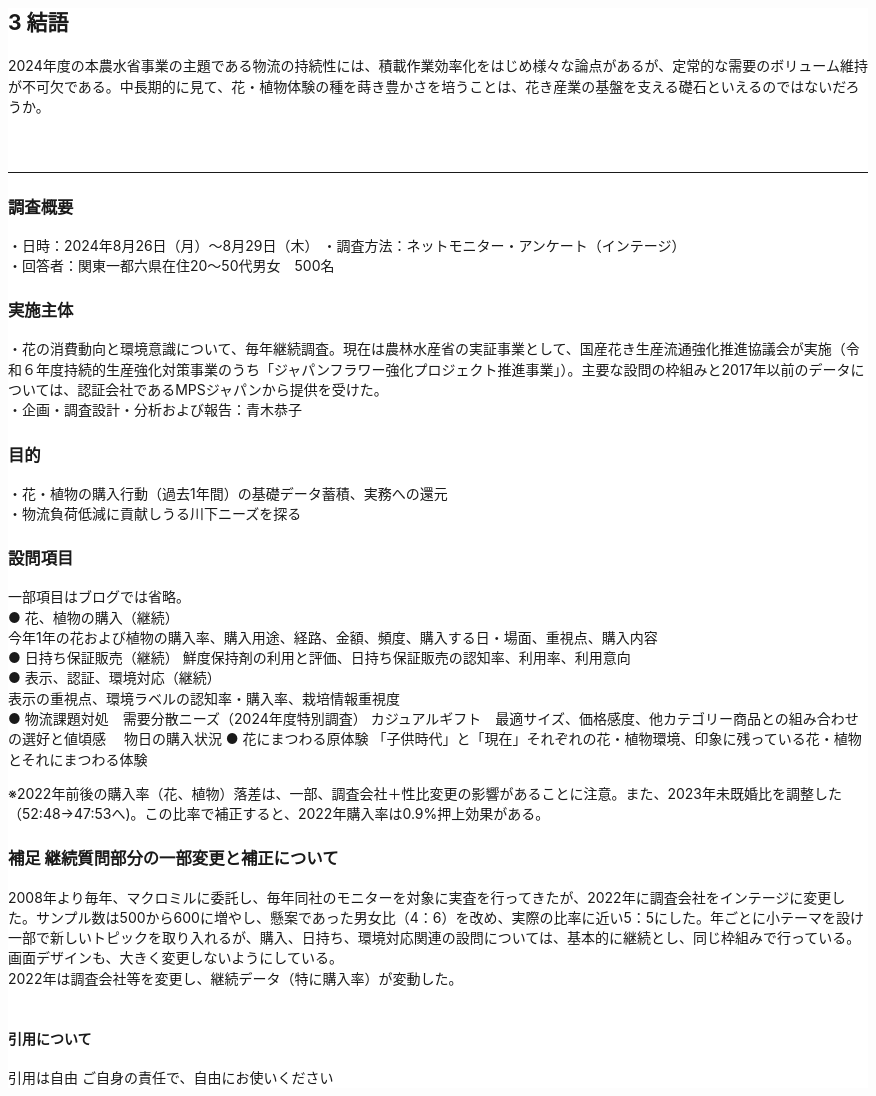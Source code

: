 

## 3  結語
2024年度の本農水省事業の主題である物流の持続性には、積載作業効率化をはじめ様々な論点があるが、定常的な需要のボリューム維持が不可欠である。中長期的に見て、花・植物体験の種を蒔き豊かさを培うことは、花き産業の基盤を支える礎石といえるのではないだろうか。  
<br>
<br>

****
### 調査概要
・日時：2024年8月26日（月）～8月29日（木） 
・調査方法：ネットモニター・アンケート（インテージ）  
・回答者：関東一都六県在住20～50代男女　500名  

### 実施主体
・花の消費動向と環境意識について、毎年継続調査。現在は農林水産省の実証事業として、国産花き生産流通強化推進協議会が実施（令和６年度持続的生産強化対策事業のうち「ジャパンフラワー強化プロジェクト推進事業」）。主要な設問の枠組みと2017年以前のデータについては、認証会社であるMPSジャパンから提供を受けた。   
・企画・調査設計・分析および報告：青木恭子  

### 目的  
・花・植物の購入行動（過去1年間）の基礎データ蓄積、実務への還元  
・物流負荷低減に貢献しうる川下ニーズを探る  

### 設問項目
一部項目はブログでは省略。  
● 花、植物の購入（継続）  
    今年1年の花および植物の購入率、購入用途、経路、金額、頻度、購入する日・場面、重視点、購入内容  
● 日持ち保証販売（継続）
    鮮度保持剤の利用と評価、日持ち保証販売の認知率、利用率、利用意向  
● 表示、認証、環境対応（継続）  
    表示の重視点、環境ラベルの認知率・購入率、栽培情報重視度  
● 物流課題対処　需要分散ニーズ（2024年度特別調査）
  カジュアルギフト　最適サイズ、価格感度、他カテゴリー商品との組み合わせの選好と値頃感
　物日の購入状況
● 花にまつわる原体験
 「子供時代」と「現在」それぞれの花・植物環境、印象に残っている花・植物とそれにまつわる体験  
 
※2022年前後の購入率（花、植物）落差は、一部、調査会社＋性比変更の影響があることに注意。また、2023年未既婚比を調整した（52:48→47:53へ)。この比率で補正すると、2022年購入率は0.9%押上効果がある。 
<br>

### 補足  継続質問部分の一部変更と補正について
2008年より毎年、マクロミルに委託し、毎年同社のモニターを対象に実査を行ってきたが、2022年に調査会社をインテージに変更した。サンプル数は500から600に増やし、懸案であった男女比（4：6）を改め、実際の比率に近い5：5にした。年ごとに小テーマを設け一部で新しいトピックを取り入れるが、購入、日持ち、環境対応関連の設問については、基本的に継続とし、同じ枠組みで行っている。画面デザインも、大きく変更しないようにしている。  
2022年は調査会社等を変更し、継続データ（特に購入率）が変動した。  
<br>
 
#### 引用について
引用は自由 ご自身の責任で、自由にお使いください  
